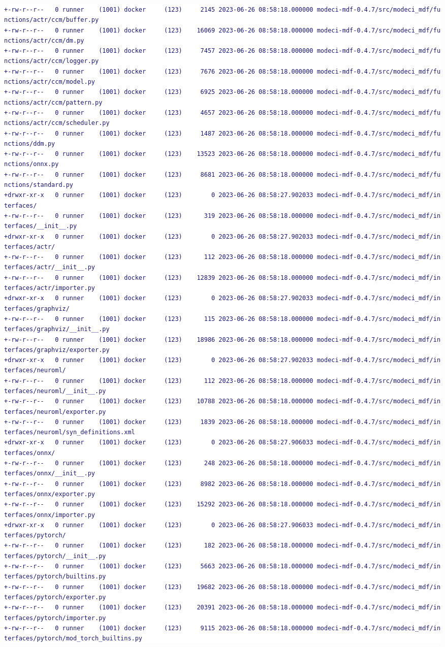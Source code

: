 ```diff
+-rw-r--r--   0 runner    (1001) docker     (123)     2145 2023-06-26 08:58:18.000000 modeci-mdf-0.4.7/src/modeci_mdf/functions/actr/ccm/buffer.py
+-rw-r--r--   0 runner    (1001) docker     (123)    16069 2023-06-26 08:58:18.000000 modeci-mdf-0.4.7/src/modeci_mdf/functions/actr/ccm/dm.py
+-rw-r--r--   0 runner    (1001) docker     (123)     7457 2023-06-26 08:58:18.000000 modeci-mdf-0.4.7/src/modeci_mdf/functions/actr/ccm/logger.py
+-rw-r--r--   0 runner    (1001) docker     (123)     7676 2023-06-26 08:58:18.000000 modeci-mdf-0.4.7/src/modeci_mdf/functions/actr/ccm/model.py
+-rw-r--r--   0 runner    (1001) docker     (123)     6925 2023-06-26 08:58:18.000000 modeci-mdf-0.4.7/src/modeci_mdf/functions/actr/ccm/pattern.py
+-rw-r--r--   0 runner    (1001) docker     (123)     4657 2023-06-26 08:58:18.000000 modeci-mdf-0.4.7/src/modeci_mdf/functions/actr/ccm/scheduler.py
+-rw-r--r--   0 runner    (1001) docker     (123)     1487 2023-06-26 08:58:18.000000 modeci-mdf-0.4.7/src/modeci_mdf/functions/ddm.py
+-rw-r--r--   0 runner    (1001) docker     (123)    13523 2023-06-26 08:58:18.000000 modeci-mdf-0.4.7/src/modeci_mdf/functions/onnx.py
+-rw-r--r--   0 runner    (1001) docker     (123)     8681 2023-06-26 08:58:18.000000 modeci-mdf-0.4.7/src/modeci_mdf/functions/standard.py
+drwxr-xr-x   0 runner    (1001) docker     (123)        0 2023-06-26 08:58:27.902033 modeci-mdf-0.4.7/src/modeci_mdf/interfaces/
+-rw-r--r--   0 runner    (1001) docker     (123)      319 2023-06-26 08:58:18.000000 modeci-mdf-0.4.7/src/modeci_mdf/interfaces/__init__.py
+drwxr-xr-x   0 runner    (1001) docker     (123)        0 2023-06-26 08:58:27.902033 modeci-mdf-0.4.7/src/modeci_mdf/interfaces/actr/
+-rw-r--r--   0 runner    (1001) docker     (123)      112 2023-06-26 08:58:18.000000 modeci-mdf-0.4.7/src/modeci_mdf/interfaces/actr/__init__.py
+-rw-r--r--   0 runner    (1001) docker     (123)    12839 2023-06-26 08:58:18.000000 modeci-mdf-0.4.7/src/modeci_mdf/interfaces/actr/importer.py
+drwxr-xr-x   0 runner    (1001) docker     (123)        0 2023-06-26 08:58:27.902033 modeci-mdf-0.4.7/src/modeci_mdf/interfaces/graphviz/
+-rw-r--r--   0 runner    (1001) docker     (123)      115 2023-06-26 08:58:18.000000 modeci-mdf-0.4.7/src/modeci_mdf/interfaces/graphviz/__init__.py
+-rw-r--r--   0 runner    (1001) docker     (123)    18986 2023-06-26 08:58:18.000000 modeci-mdf-0.4.7/src/modeci_mdf/interfaces/graphviz/exporter.py
+drwxr-xr-x   0 runner    (1001) docker     (123)        0 2023-06-26 08:58:27.902033 modeci-mdf-0.4.7/src/modeci_mdf/interfaces/neuroml/
+-rw-r--r--   0 runner    (1001) docker     (123)      112 2023-06-26 08:58:18.000000 modeci-mdf-0.4.7/src/modeci_mdf/interfaces/neuroml/__init__.py
+-rw-r--r--   0 runner    (1001) docker     (123)    10788 2023-06-26 08:58:18.000000 modeci-mdf-0.4.7/src/modeci_mdf/interfaces/neuroml/exporter.py
+-rw-r--r--   0 runner    (1001) docker     (123)     1839 2023-06-26 08:58:18.000000 modeci-mdf-0.4.7/src/modeci_mdf/interfaces/neuroml/syn_definitions.xml
+drwxr-xr-x   0 runner    (1001) docker     (123)        0 2023-06-26 08:58:27.906033 modeci-mdf-0.4.7/src/modeci_mdf/interfaces/onnx/
+-rw-r--r--   0 runner    (1001) docker     (123)      248 2023-06-26 08:58:18.000000 modeci-mdf-0.4.7/src/modeci_mdf/interfaces/onnx/__init__.py
+-rw-r--r--   0 runner    (1001) docker     (123)     8982 2023-06-26 08:58:18.000000 modeci-mdf-0.4.7/src/modeci_mdf/interfaces/onnx/exporter.py
+-rw-r--r--   0 runner    (1001) docker     (123)    15292 2023-06-26 08:58:18.000000 modeci-mdf-0.4.7/src/modeci_mdf/interfaces/onnx/importer.py
+drwxr-xr-x   0 runner    (1001) docker     (123)        0 2023-06-26 08:58:27.906033 modeci-mdf-0.4.7/src/modeci_mdf/interfaces/pytorch/
+-rw-r--r--   0 runner    (1001) docker     (123)      182 2023-06-26 08:58:18.000000 modeci-mdf-0.4.7/src/modeci_mdf/interfaces/pytorch/__init__.py
+-rw-r--r--   0 runner    (1001) docker     (123)     5663 2023-06-26 08:58:18.000000 modeci-mdf-0.4.7/src/modeci_mdf/interfaces/pytorch/builtins.py
+-rw-r--r--   0 runner    (1001) docker     (123)    19682 2023-06-26 08:58:18.000000 modeci-mdf-0.4.7/src/modeci_mdf/interfaces/pytorch/exporter.py
+-rw-r--r--   0 runner    (1001) docker     (123)    20391 2023-06-26 08:58:18.000000 modeci-mdf-0.4.7/src/modeci_mdf/interfaces/pytorch/importer.py
+-rw-r--r--   0 runner    (1001) docker     (123)     9115 2023-06-26 08:58:18.000000 modeci-mdf-0.4.7/src/modeci_mdf/interfaces/pytorch/mod_torch_builtins.py
```
